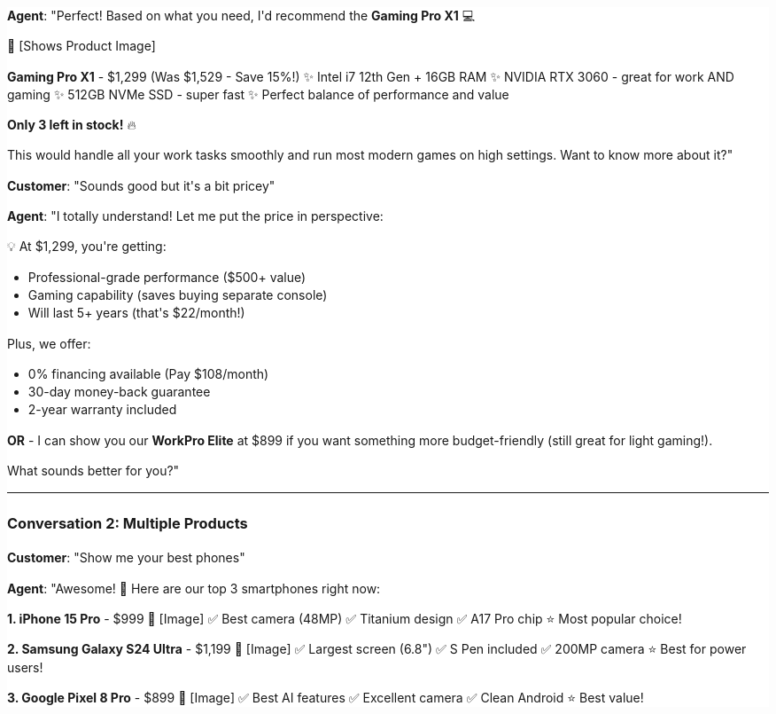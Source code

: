 **Agent**: "Perfect! Based on what you need, I'd recommend the **Gaming Pro X1** 💻

📸 [Shows Product Image]

**Gaming Pro X1** - $1,299 (Was $1,529 - Save 15%!)
✨ Intel i7 12th Gen + 16GB RAM
✨ NVIDIA RTX 3060 - great for work AND gaming
✨ 512GB NVMe SSD - super fast
✨ Perfect balance of performance and value

**Only 3 left in stock!** 🔥

This would handle all your work tasks smoothly and run most modern games on high settings. Want to know more about it?"

**Customer**: "Sounds good but it's a bit pricey"

**Agent**: "I totally understand! Let me put the price in perspective:

💡 At $1,299, you're getting:
- Professional-grade performance ($500+ value)
- Gaming capability (saves buying separate console)
- Will last 5+ years (that's $22/month!)

Plus, we offer:
- 0% financing available (Pay $108/month)
- 30-day money-back guarantee
- 2-year warranty included

**OR** - I can show you our **WorkPro Elite** at $899 if you want something more budget-friendly (still great for light gaming!).

What sounds better for you?"

---

### Conversation 2: Multiple Products

**Customer**: "Show me your best phones"

**Agent**: "Awesome! 📱 Here are our top 3 smartphones right now:

**1. iPhone 15 Pro** - $999
📸 [Image]
✅ Best camera (48MP)
✅ Titanium design
✅ A17 Pro chip
⭐ Most popular choice!

**2. Samsung Galaxy S24 Ultra** - $1,199
📸 [Image]
✅ Largest screen (6.8")
✅ S Pen included
✅ 200MP camera
⭐ Best for power users!

**3. Google Pixel 8 Pro** - $899
📸 [Image]
✅ Best AI features
✅ Excellent camera
✅ Clean Android
⭐ Best value!
